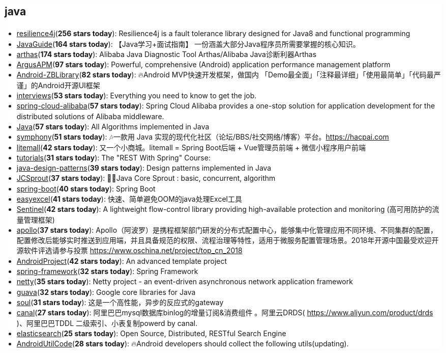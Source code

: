 ## java
* [resilience4j](https://github.com/resilience4j/resilience4j)(**256 stars today**): Resilience4j is a fault tolerance library designed for Java8 and functional programming
* [JavaGuide](https://github.com/Snailclimb/JavaGuide)(**164 stars today**): 【Java学习+面试指南】 一份涵盖大部分Java程序员所需要掌握的核心知识。
* [arthas](https://github.com/alibaba/arthas)(**174 stars today**): Alibaba Java Diagnostic Tool Arthas/Alibaba Java诊断利器Arthas
* [ArgusAPM](https://github.com/Qihoo360/ArgusAPM)(**97 stars today**): Powerful, comprehensive (Android) application performance management platform
* [Android-ZBLibrary](https://github.com/TommyLemon/Android-ZBLibrary)(**82 stars today**): 🔥Android MVP快速开发框架，做国内 「Demo最全面」「注释最详细」「使用最简单」「代码最严谨」的Android开源UI框架
* [interviews](https://github.com/kdn251/interviews)(**53 stars today**): Everything you need to know to get the job.
* [spring-cloud-alibaba](https://github.com/spring-cloud-incubator/spring-cloud-alibaba)(**57 stars today**): Spring Cloud Alibaba provides a one-stop solution for application development for the distributed solutions of Alibaba middleware.
* [Java](https://github.com/TheAlgorithms/Java)(**57 stars today**): All Algorithms implemented in Java
* [symphony](https://github.com/b3log/symphony)(**51 stars today**): 🎶一款用 Java 实现的现代化社区（论坛/BBS/社交网络/博客）平台。https://hacpai.com
* [litemall](https://github.com/linlinjava/litemall)(**42 stars today**): 又一个小商城。litemall = Spring Boot后端 + Vue管理员前端 + 微信小程序用户前端
* [tutorials](https://github.com/eugenp/tutorials)(**31 stars today**): The "REST With Spring" Course:
* [java-design-patterns](https://github.com/iluwatar/java-design-patterns)(**39 stars today**): Design patterns implemented in Java
* [JCSprout](https://github.com/crossoverJie/JCSprout)(**37 stars today**): 👨‍🎓Java Core Sprout : basic, concurrent, algorithm
* [spring-boot](https://github.com/spring-projects/spring-boot)(**40 stars today**): Spring Boot
* [easyexcel](https://github.com/alibaba/easyexcel)(**41 stars today**): 快速、简单避免OOM的java处理Excel工具
* [Sentinel](https://github.com/alibaba/Sentinel)(**42 stars today**): A lightweight flow-control library providing high-available protection and monitoring (高可用防护的流量管理框架)
* [apollo](https://github.com/ctripcorp/apollo)(**37 stars today**): Apollo（阿波罗）是携程框架部门研发的分布式配置中心，能够集中化管理应用不同环境、不同集群的配置，配置修改后能够实时推送到应用端，并且具备规范的权限、流程治理等特性，适用于微服务配置管理场景。2018年开源中国最受欢迎开源软件评选请参与投票 https://www.oschina.net/project/top_cn_2018
* [AndroidProject](https://github.com/getActivity/AndroidProject)(**42 stars today**): An advanced template project
* [spring-framework](https://github.com/spring-projects/spring-framework)(**32 stars today**): Spring Framework
* [netty](https://github.com/netty/netty)(**35 stars today**): Netty project - an event-driven asynchronous network application framework
* [guava](https://github.com/google/guava)(**32 stars today**): Google core libraries for Java
* [soul](https://github.com/Dromara/soul)(**31 stars today**): 这是一个高性能，异步的反应式的gateway
* [canal](https://github.com/alibaba/canal)(**27 stars today**): 阿里巴巴mysql数据库binlog的增量订阅&消费组件 。阿里云DRDS( https://www.aliyun.com/product/drds )、阿里巴巴TDDL 二级索引、小表复制powerd by canal.
* [elasticsearch](https://github.com/elastic/elasticsearch)(**25 stars today**): Open Source, Distributed, RESTful Search Engine
* [AndroidUtilCode](https://github.com/Blankj/AndroidUtilCode)(**28 stars today**): 🔥Android developers should collect the following utils(updating).
